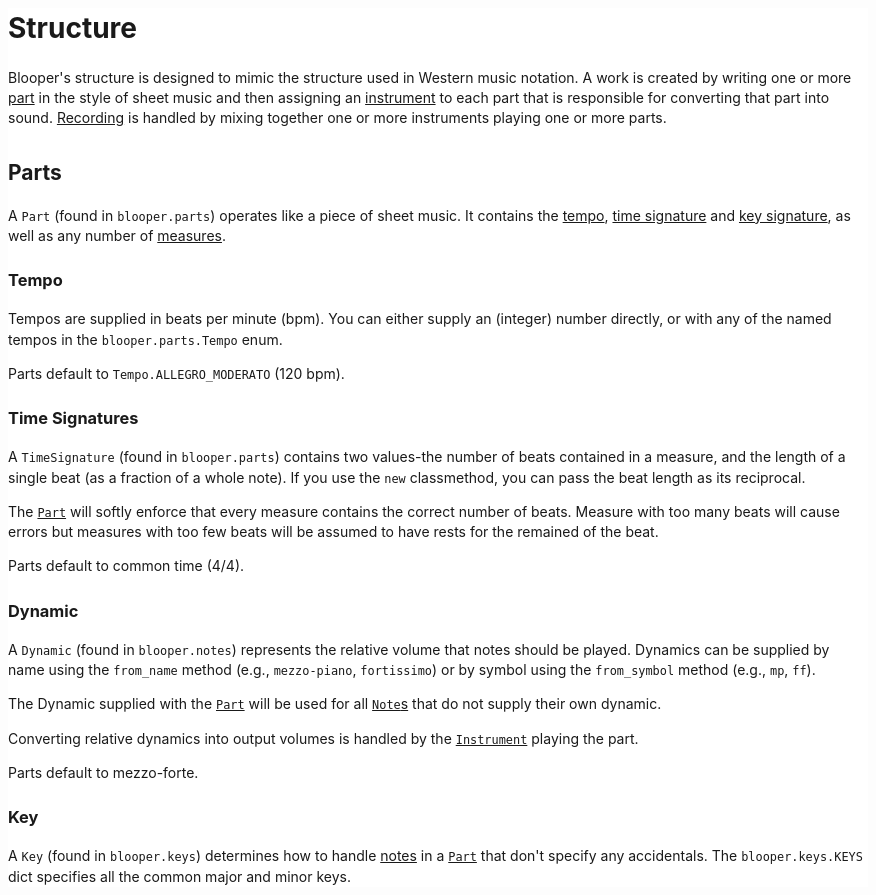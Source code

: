 # Structure

Blooper's structure is designed to mimic the structure used in Western music notation.
A work is created by writing one or more [part](#parts) in the style of sheet music and then assigning an [instrument](#instruments) to each part that is responsible for converting that part into sound.
[Recording](#recording) is handled by mixing together one or more instruments playing one or more parts.

## Parts

A `Part` (found in `blooper.parts`) operates like a piece of sheet music.
It contains the [tempo](#tempo), [time signature](#time-signatures) and [key signature](#key), as well as any number of [measures](#measures).

### Tempo

Tempos are supplied in beats per minute (bpm).
You can either supply an (integer) number directly, or with any of the named tempos in the `blooper.parts.Tempo` enum.

Parts default to `Tempo.ALLEGRO_MODERATO` (120 bpm).

### Time Signatures

A `TimeSignature` (found in `blooper.parts`) contains two values-the number of beats contained in a measure, and the length of a single beat (as a fraction of a whole note).
If you use the `new` classmethod, you can pass the beat length as its reciprocal.

The [`Part`](#parts) will softly enforce that every measure contains the correct number of beats.
Measure with too many beats will cause errors but measures with too few beats will be assumed to have rests for the remained of the beat.

Parts default to common time (4/4).

### Dynamic

A `Dynamic` (found in `blooper.notes`) represents the relative volume that notes should be played.
Dynamics can be supplied by name using the `from_name` method (e.g., `mezzo-piano`, `fortissimo`) or by symbol using the `from_symbol` method (e.g., `mp`, `ff`).

The Dynamic supplied with the [`Part`](#parts) will be used for all [`Note`s](#notes--rests) that do not supply their own dynamic.

Converting relative dynamics into output volumes is handled by the [`Instrument`](#instruments) playing the part.

Parts default to mezzo-forte.

### Key

A `Key` (found in `blooper.keys`) determines how to handle [notes](#notes--rests) in a [`Part`](#parts) that don't specify any accidentals.
The `blooper.keys.KEYS` dict specifies all the common major and minor keys.
